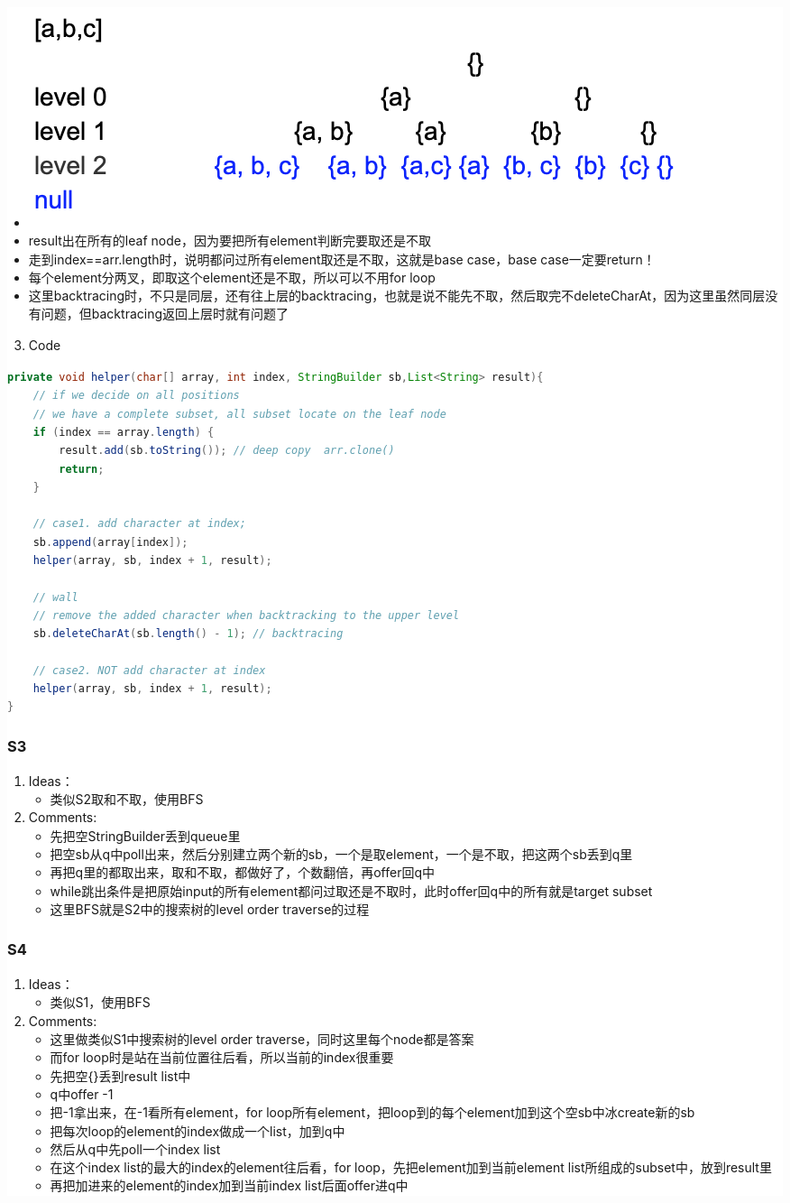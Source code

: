    - ![fig8-3](Fig8-3.png)
   - result出在所有的leaf node，因为要把所有element判断完要取还是不取
   - 走到index==arr.length时，说明都问过所有element取还是不取，这就是base case，base case一定要return！
   - 每个element分两叉，即取这个element还是不取，所以可以不用for loop
   - 这里backtracing时，不只是同层，还有往上层的backtracing，也就是说不能先不取，然后取完不deleteCharAt，因为这里虽然同层没有问题，但backtracing返回上层时就有问题了
3. Code
```java
private void helper(char[] array, int index, StringBuilder sb,List<String> result){
    // if we decide on all positions
    // we have a complete subset, all subset locate on the leaf node
    if (index == array.length) {
        result.add(sb.toString()); // deep copy  arr.clone()
        return;
    }

    // case1. add character at index;
    sb.append(array[index]);
    helper(array, sb, index + 1, result);

    // wall
    // remove the added character when backtracking to the upper level
    sb.deleteCharAt(sb.length() - 1); // backtracing

    // case2. NOT add character at index
    helper(array, sb, index + 1, result); 
}
```
### S3
1. Ideas：
   - 类似S2取和不取，使用BFS
2. Comments:
   - 先把空StringBuilder丢到queue里
   - 把空sb从q中poll出来，然后分别建立两个新的sb，一个是取element，一个是不取，把这两个sb丢到q里
   - 再把q里的都取出来，取和不取，都做好了，个数翻倍，再offer回q中
   - while跳出条件是把原始input的所有element都问过取还是不取时，此时offer回q中的所有就是target subset
   - 这里BFS就是S2中的搜索树的level order traverse的过程
### S4
1. Ideas：
   - 类似S1，使用BFS
2. Comments:
   - 这里做类似S1中搜索树的level order traverse，同时这里每个node都是答案
   - 而for loop时是站在当前位置往后看，所以当前的index很重要
   - 先把空{}丢到result list中
   - q中offer -1
   - 把-1拿出来，在-1看所有element，for loop所有element，把loop到的每个element加到这个空sb中冰create新的sb
   - 把每次loop的element的index做成一个list，加到q中
   - 然后从q中先poll一个index list
   - 在这个index list的最大的index的element往后看，for loop，先把element加到当前element list所组成的subset中，放到result里
   - 再把加进来的element的index加到当前index list后面offer进q中